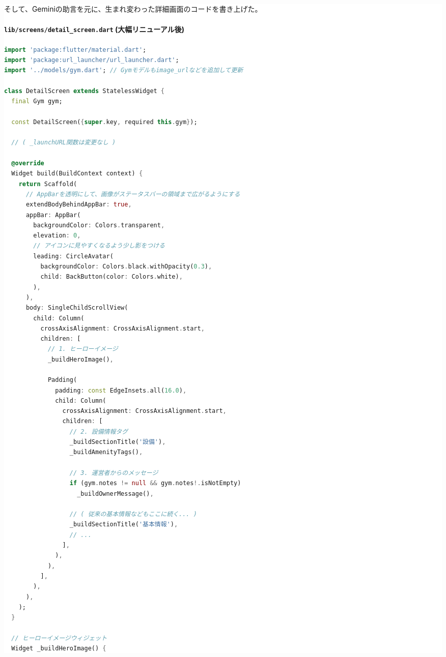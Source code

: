 そして、Geminiの助言を元に、生まれ変わった詳細画面のコードを書き上げた。

#### **`lib/screens/detail_screen.dart` (大幅リニューアル後)**

```dart
import 'package:flutter/material.dart';
import 'package:url_launcher/url_launcher.dart';
import '../models/gym.dart'; // Gymモデルもimage_urlなどを追加して更新

class DetailScreen extends StatelessWidget {
  final Gym gym;

  const DetailScreen({super.key, required this.gym});

  // ( _launchURL関数は変更なし )

  @override
  Widget build(BuildContext context) {
    return Scaffold(
      // AppBarを透明にして、画像がステータスバーの領域まで広がるようにする
      extendBodyBehindAppBar: true,
      appBar: AppBar(
        backgroundColor: Colors.transparent,
        elevation: 0,
        // アイコンに見やすくなるよう少し影をつける
        leading: CircleAvatar(
          backgroundColor: Colors.black.withOpacity(0.3),
          child: BackButton(color: Colors.white),
        ),
      ),
      body: SingleChildScrollView(
        child: Column(
          crossAxisAlignment: CrossAxisAlignment.start,
          children: [
            // 1. ヒーローイメージ
            _buildHeroImage(),

            Padding(
              padding: const EdgeInsets.all(16.0),
              child: Column(
                crossAxisAlignment: CrossAxisAlignment.start,
                children: [
                  // 2. 設備情報タグ
                  _buildSectionTitle('設備'),
                  _buildAmenityTags(),
                  
                  // 3. 運営者からのメッセージ
                  if (gym.notes != null && gym.notes!.isNotEmpty)
                    _buildOwnerMessage(),

                  // ( 従来の基本情報などもここに続く... )
                  _buildSectionTitle('基本情報'),
                  // ...
                ],
              ),
            ),
          ],
        ),
      ),
    );
  }

  // ヒーローイメージウィジェット
  Widget _buildHeroImage() {
```
